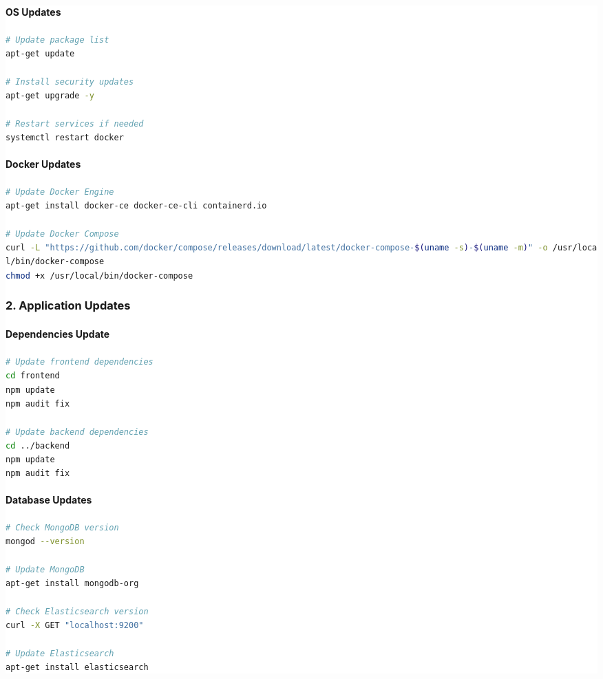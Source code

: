 #### OS Updates
```bash
# Update package list
apt-get update

# Install security updates
apt-get upgrade -y

# Restart services if needed
systemctl restart docker
```

#### Docker Updates
```bash
# Update Docker Engine
apt-get install docker-ce docker-ce-cli containerd.io

# Update Docker Compose
curl -L "https://github.com/docker/compose/releases/download/latest/docker-compose-$(uname -s)-$(uname -m)" -o /usr/local/bin/docker-compose
chmod +x /usr/local/bin/docker-compose
```

### 2. Application Updates

#### Dependencies Update
```bash
# Update frontend dependencies
cd frontend
npm update
npm audit fix

# Update backend dependencies
cd ../backend
npm update
npm audit fix
```

#### Database Updates
```bash
# Check MongoDB version
mongod --version

# Update MongoDB
apt-get install mongodb-org

# Check Elasticsearch version
curl -X GET "localhost:9200"

# Update Elasticsearch
apt-get install elasticsearch
```
